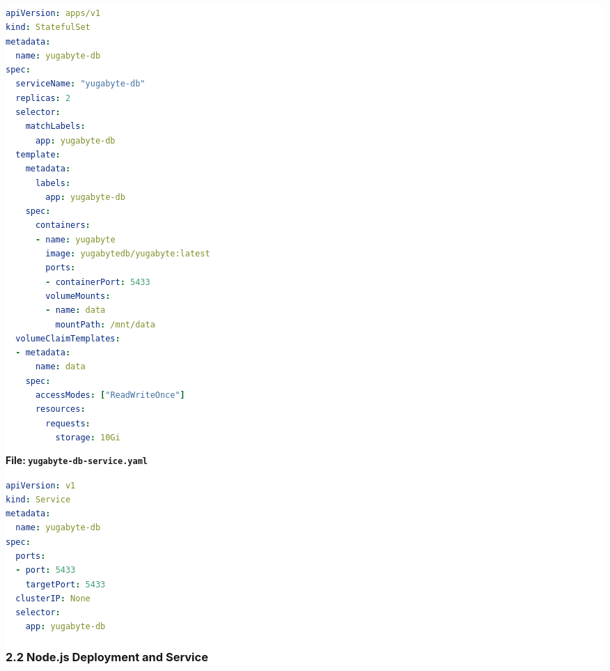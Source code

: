 ```yaml
apiVersion: apps/v1
kind: StatefulSet
metadata:
  name: yugabyte-db
spec:
  serviceName: "yugabyte-db"
  replicas: 2
  selector:
    matchLabels:
      app: yugabyte-db
  template:
    metadata:
      labels:
        app: yugabyte-db
    spec:
      containers:
      - name: yugabyte
        image: yugabytedb/yugabyte:latest
        ports:
        - containerPort: 5433
        volumeMounts:
        - name: data
          mountPath: /mnt/data
  volumeClaimTemplates:
  - metadata:
      name: data
    spec:
      accessModes: ["ReadWriteOnce"]
      resources:
        requests:
          storage: 10Gi
``` 

**File: `yugabyte-db-service.yaml`**



```yaml
apiVersion: v1
kind: Service
metadata:
  name: yugabyte-db
spec:
  ports:
  - port: 5433
    targetPort: 5433
  clusterIP: None
  selector:
    app: yugabyte-db
``` 

### 2.2 Node.js Deployment and Service
